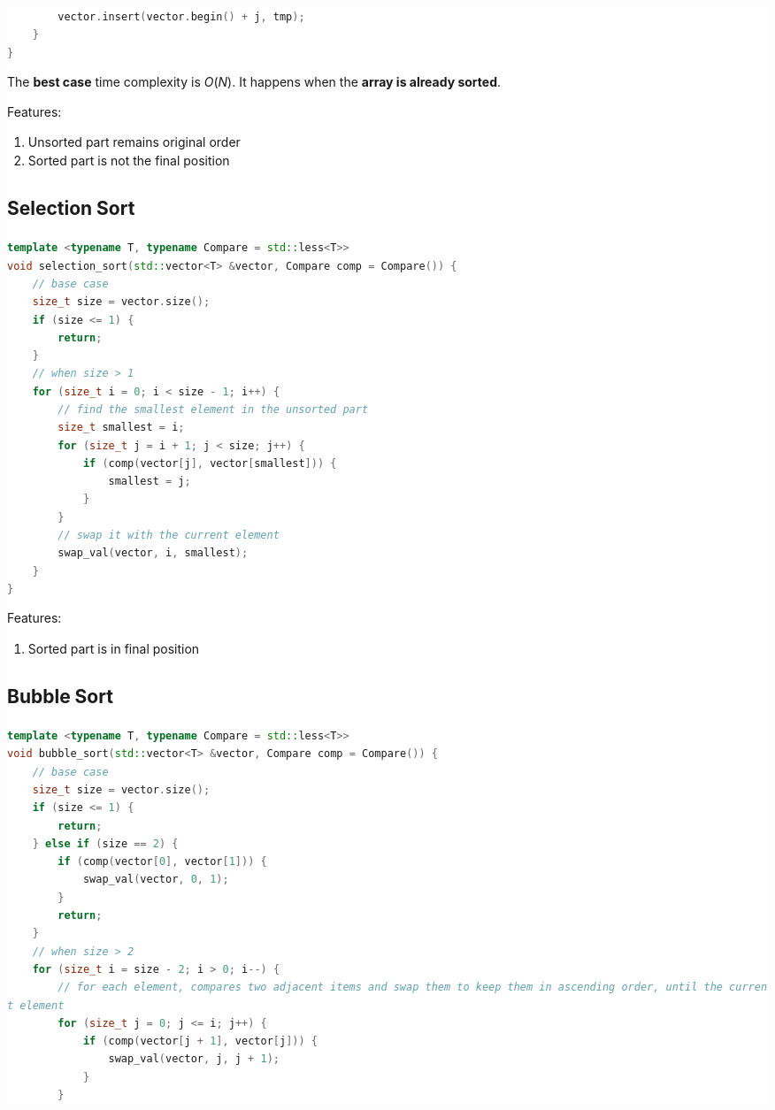 ```c++
        vector.insert(vector.begin() + j, tmp);
    }
}
```

The **best case** time complexity is $O(N)$. It happens when the **array is already sorted**.

Features:

1. Unsorted part remains original order
2. Sorted part is not the final position

## Selection Sort

```c++
template <typename T, typename Compare = std::less<T>>
void selection_sort(std::vector<T> &vector, Compare comp = Compare()) {
    // base case
    size_t size = vector.size();
    if (size <= 1) {
        return;
    }
    // when size > 1
    for (size_t i = 0; i < size - 1; i++) {
        // find the smallest element in the unsorted part
        size_t smallest = i;
        for (size_t j = i + 1; j < size; j++) {
            if (comp(vector[j], vector[smallest])) {
                smallest = j;
            }
        }
        // swap it with the current element
        swap_val(vector, i, smallest);
    }
}
```

Features:

1. Sorted part is in final position

## Bubble Sort

```c++
template <typename T, typename Compare = std::less<T>>
void bubble_sort(std::vector<T> &vector, Compare comp = Compare()) {
    // base case
    size_t size = vector.size();
    if (size <= 1) {
        return;
    } else if (size == 2) {
        if (comp(vector[0], vector[1])) {
            swap_val(vector, 0, 1);
        }
        return;
    }
    // when size > 2
    for (size_t i = size - 2; i > 0; i--) {
        // for each element, compares two adjacent items and swap them to keep them in ascending order, until the current element
        for (size_t j = 0; j <= i; j++) {
            if (comp(vector[j + 1], vector[j])) {
                swap_val(vector, j, j + 1);
            }
        }
```